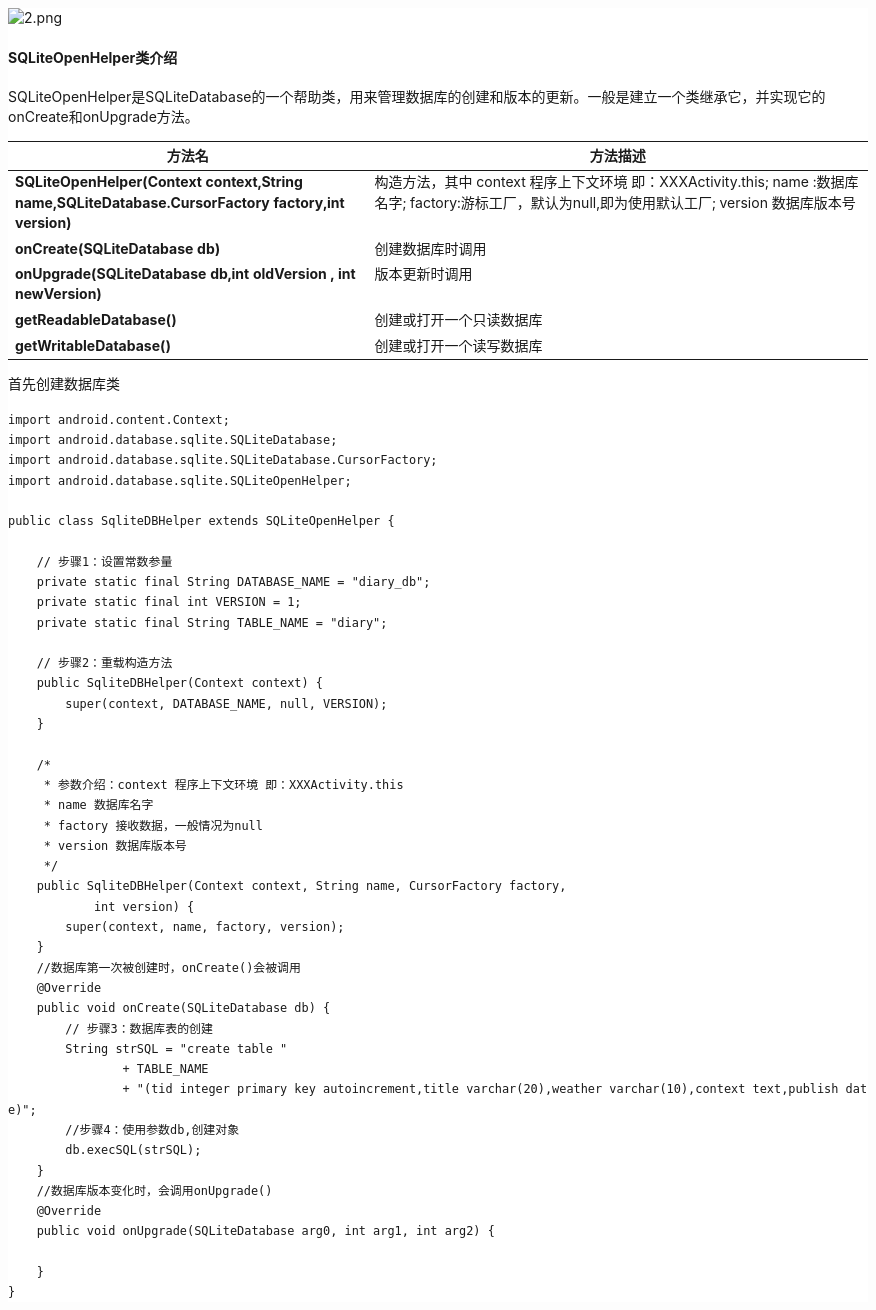 ![2.png](https://i.loli.net/2019/05/14/5cda5f11e83da73553.png)

#### SQLiteOpenHelper类介绍

SQLiteOpenHelper是SQLiteDatabase的一个帮助类，用来管理数据库的创建和版本的更新。一般是建立一个类继承它，并实现它的onCreate和onUpgrade方法。

| 方法名                                                       | 方法描述                                                     |
| ------------------------------------------------------------ | ------------------------------------------------------------ |
| **SQLiteOpenHelper(Context context,String name,SQLiteDatabase.CursorFactory factory,int version)** | 构造方法，其中 context 程序上下文环境 即：XXXActivity.this; name :数据库名字; factory:游标工厂，默认为null,即为使用默认工厂; version 数据库版本号 |
| **onCreate(SQLiteDatabase db)**                              | 创建数据库时调用                                             |
| **onUpgrade(SQLiteDatabase db,int oldVersion , int newVersion)** | 版本更新时调用                                               |
| **getReadableDatabase()**                                    | 创建或打开一个只读数据库                                     |
| **getWritableDatabase()**                                    | 创建或打开一个读写数据库                                     |

首先创建数据库类

```
import android.content.Context;
import android.database.sqlite.SQLiteDatabase;
import android.database.sqlite.SQLiteDatabase.CursorFactory;
import android.database.sqlite.SQLiteOpenHelper;

public class SqliteDBHelper extends SQLiteOpenHelper {

    // 步骤1：设置常数参量
    private static final String DATABASE_NAME = "diary_db";
    private static final int VERSION = 1;
    private static final String TABLE_NAME = "diary";

    // 步骤2：重载构造方法
    public SqliteDBHelper(Context context) {
        super(context, DATABASE_NAME, null, VERSION);
    }

    /*
     * 参数介绍：context 程序上下文环境 即：XXXActivity.this 
     * name 数据库名字 
     * factory 接收数据，一般情况为null
     * version 数据库版本号
     */
    public SqliteDBHelper(Context context, String name, CursorFactory factory,
            int version) {
        super(context, name, factory, version);
    }
    //数据库第一次被创建时，onCreate()会被调用
    @Override
    public void onCreate(SQLiteDatabase db) {
        // 步骤3：数据库表的创建
        String strSQL = "create table "
                + TABLE_NAME
                + "(tid integer primary key autoincrement,title varchar(20),weather varchar(10),context text,publish date)";
        //步骤4：使用参数db,创建对象
        db.execSQL(strSQL);
    }
    //数据库版本变化时，会调用onUpgrade()
    @Override
    public void onUpgrade(SQLiteDatabase arg0, int arg1, int arg2) {

    }
}
```
